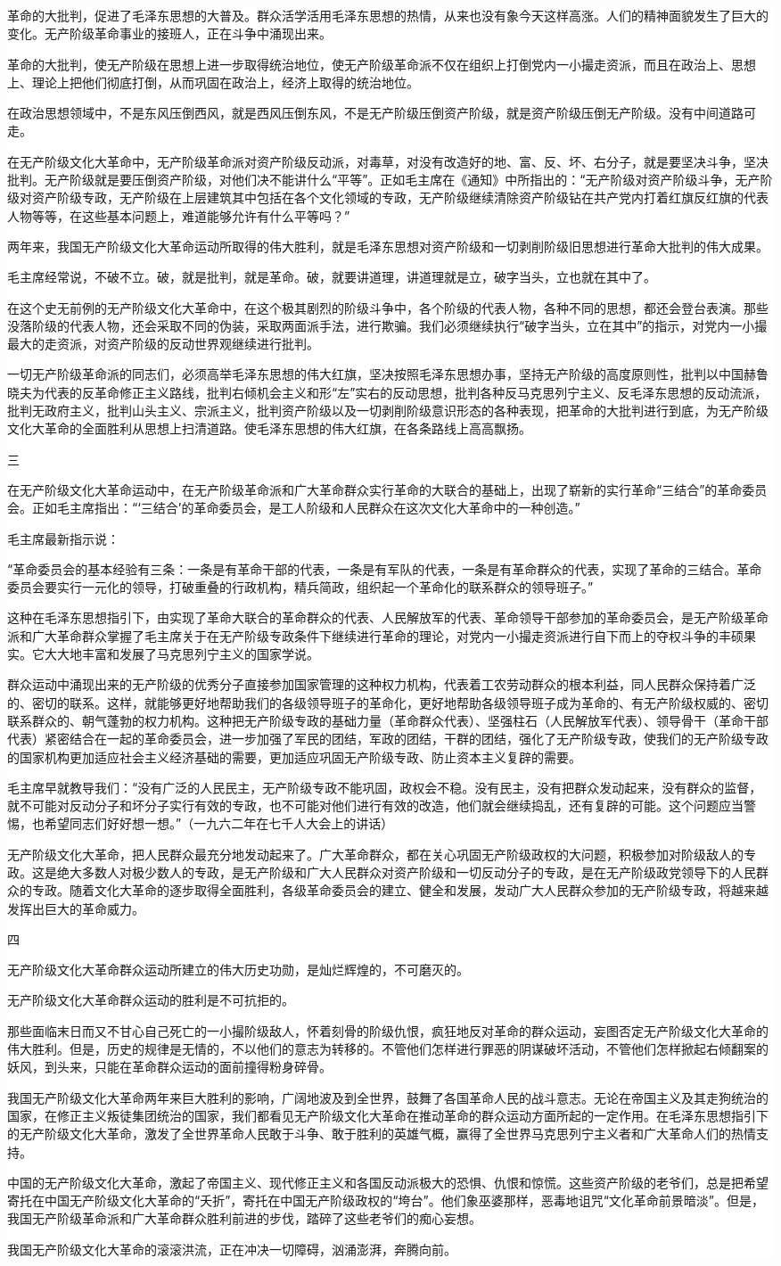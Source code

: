 革命的大批判，促进了毛泽东思想的大普及。群众活学活用毛泽东思想的热情，从来也没有象今天这样高涨。人们的精神面貌发生了巨大的变化。无产阶级革命事业的接班人，正在斗争中涌现出来。

革命的大批判，使无产阶级在思想上进一步取得统治地位，使无产阶级革命派不仅在组织上打倒党内一小撮走资派，而且在政治上、思想上、理论上把他们彻底打倒，从而巩固在政治上，经济上取得的统治地位。

在政治思想领域中，不是东风压倒西风，就是西风压倒东风，不是无产阶级压倒资产阶级，就是资产阶级压倒无产阶级。没有中间道路可走。

在无产阶级文化大革命中，无产阶级革命派对资产阶级反动派，对毒草，对没有改造好的地、富、反、坏、右分子，就是要坚决斗争，坚决批判。无产阶级就是要压倒资产阶级，对他们决不能讲什么“平等”。正如毛主席在《通知》中所指出的：“无产阶级对资产阶级斗争，无产阶级对资产阶级专政，无产阶级在上层建筑其中包括在各个文化领域的专政，无产阶级继续清除资产阶级钻在共产党内打着红旗反红旗的代表人物等等，在这些基本问题上，难道能够允许有什么平等吗？”

两年来，我国无产阶级文化大革命运动所取得的伟大胜利，就是毛泽东思想对资产阶级和一切剥削阶级旧思想进行革命大批判的伟大成果。

毛主席经常说，不破不立。破，就是批判，就是革命。破，就要讲道理，讲道理就是立，破字当头，立也就在其中了。

在这个史无前例的无产阶级文化大革命中，在这个极其剧烈的阶级斗争中，各个阶级的代表人物，各种不同的思想，都还会登台表演。那些没落阶级的代表人物，还会采取不同的伪装，采取两面派手法，进行欺骗。我们必须继续执行“破字当头，立在其中”的指示，对党内一小撮最大的走资派，对资产阶级的反动世界观继续进行批判。

一切无产阶级革命派的同志们，必须高举毛泽东思想的伟大红旗，坚决按照毛泽东思想办事，坚持无产阶级的高度原则性，批判以中国赫鲁晓夫为代表的反革命修正主义路线，批判右倾机会主义和形“左”实右的反动思想，批判各种反马克思列宁主义、反毛泽东思想的反动流派，批判无政府主义，批判山头主义、宗派主义，批判资产阶级以及一切剥削阶级意识形态的各种表现，把革命的大批判进行到底，为无产阶级文化大革命的全面胜利从思想上扫清道路。使毛泽东思想的伟大红旗，在各条路线上高高飘扬。

三

在无产阶级文化大革命运动中，在无产阶级革命派和广大革命群众实行革命的大联合的基础上，出现了崭新的实行革命“三结合”的革命委员会。正如毛主席指出：“‘三结合’的革命委员会，是工人阶级和人民群众在这次文化大革命中的一种创造。”

毛主席最新指示说：

“革命委员会的基本经验有三条：一条是有革命干部的代表，一条是有军队的代表，一条是有革命群众的代表，实现了革命的三结合。革命委员会要实行一元化的领导，打破重叠的行政机构，精兵简政，组织起一个革命化的联系群众的领导班子。”

这种在毛泽东思想指引下，由实现了革命大联合的革命群众的代表、人民解放军的代表、革命领导干部参加的革命委员会，是无产阶级革命派和广大革命群众掌握了毛主席关于在无产阶级专政条件下继续进行革命的理论，对党内一小撮走资派进行自下而上的夺权斗争的丰硕果实。它大大地丰富和发展了马克思列宁主义的国家学说。

群众运动中涌现出来的无产阶级的优秀分子直接参加国家管理的这种权力机构，代表着工农劳动群众的根本利益，同人民群众保持着广泛的、密切的联系。这样，就能够更好地帮助我们的各级领导班子的革命化，更好地帮助各级领导班子成为革命的、有无产阶级权威的、密切联系群众的、朝气蓬勃的权力机构。这种把无产阶级专政的基础力量（革命群众代表）、坚强柱石（人民解放军代表）、领导骨干（革命干部代表）紧密结合在一起的革命委员会，进一步加强了军民的团结，军政的团结，干群的团结，强化了无产阶级专政，使我们的无产阶级专政的国家机构更加适应社会主义经济基础的需要，更加适应巩固无产阶级专政、防止资本主义复辟的需要。

毛主席早就教导我们：“没有广泛的人民民主，无产阶级专政不能巩固，政权会不稳。没有民主，没有把群众发动起来，没有群众的监督，就不可能对反动分子和坏分子实行有效的专政，也不可能对他们进行有效的改造，他们就会继续捣乱，还有复辟的可能。这个问题应当警惕，也希望同志们好好想一想。”（一九六二年在七千人大会上的讲话）

无产阶级文化大革命，把人民群众最充分地发动起来了。广大革命群众，都在关心巩固无产阶级政权的大问题，积极参加对阶级敌人的专政。这是绝大多数人对极少数人的专政，是无产阶级和广大人民群众对资产阶级和一切反动分子的专政，是在无产阶级政党领导下的人民群众的专政。随着文化大革命的逐步取得全面胜利，各级革命委员会的建立、健全和发展，发动广大人民群众参加的无产阶级专政，将越来越发挥出巨大的革命威力。

四

无产阶级文化大革命群众运动所建立的伟大历史功勋，是灿烂辉煌的，不可磨灭的。

无产阶级文化大革命群众运动的胜利是不可抗拒的。

那些面临末日而又不甘心自己死亡的一小撮阶级敌人，怀着刻骨的阶级仇恨，疯狂地反对革命的群众运动，妄图否定无产阶级文化大革命的伟大胜利。但是，历史的规律是无情的，不以他们的意志为转移的。不管他们怎样进行罪恶的阴谋破坏活动，不管他们怎样掀起右倾翻案的妖风，到头来，只能在革命群众运动的面前撞得粉身碎骨。

我国无产阶级文化大革命两年来巨大胜利的影响，广阔地波及到全世界，鼓舞了各国革命人民的战斗意志。无论在帝国主义及其走狗统治的国家，在修正主义叛徒集团统治的国家，我们都看见无产阶级文化大革命在推动革命的群众运动方面所起的一定作用。在毛泽东思想指引下的无产阶级文化大革命，激发了全世界革命人民敢于斗争、敢于胜利的英雄气概，赢得了全世界马克思列宁主义者和广大革命人们的热情支持。

中国的无产阶级文化大革命，激起了帝国主义、现代修正主义和各国反动派极大的恐惧、仇恨和惊慌。这些资产阶级的老爷们，总是把希望寄托在中国无产阶级文化大革命的“夭折”，寄托在中国无产阶级政权的“垮台”。他们象巫婆那样，恶毒地诅咒“文化革命前景暗淡”。但是，我国无产阶级革命派和广大革命群众胜利前进的步伐，踏碎了这些老爷们的痴心妄想。

我国无产阶级文化大革命的滚滚洪流，正在冲决一切障碍，汹涌澎湃，奔腾向前。

